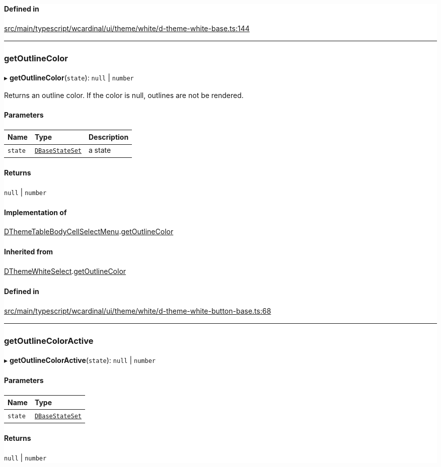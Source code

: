 #### Defined in

[src/main/typescript/wcardinal/ui/theme/white/d-theme-white-base.ts:144](https://github.com/winter-cardinal/winter-cardinal-ui/blob/v0.442.0/src/main/typescript/wcardinal/ui/theme/white/d-theme-white-base.ts#L144)

___

### getOutlineColor

▸ **getOutlineColor**(`state`): ``null`` \| `number`

Returns an outline color.
If the color is null, outlines are not be rendered.

#### Parameters

| Name | Type | Description |
| :------ | :------ | :------ |
| `state` | [`DBaseStateSet`](../interfaces/DBaseStateSet.md) | a state |

#### Returns

``null`` \| `number`

#### Implementation of

[DThemeTableBodyCellSelectMenu](../interfaces/DThemeTableBodyCellSelectMenu.md).[getOutlineColor](../interfaces/DThemeTableBodyCellSelectMenu.md#getoutlinecolor)

#### Inherited from

[DThemeWhiteSelect](DThemeWhiteSelect.md).[getOutlineColor](DThemeWhiteSelect.md#getoutlinecolor)

#### Defined in

[src/main/typescript/wcardinal/ui/theme/white/d-theme-white-button-base.ts:68](https://github.com/winter-cardinal/winter-cardinal-ui/blob/v0.442.0/src/main/typescript/wcardinal/ui/theme/white/d-theme-white-button-base.ts#L68)

___

### getOutlineColorActive

▸ **getOutlineColorActive**(`state`): ``null`` \| `number`

#### Parameters

| Name | Type |
| :------ | :------ |
| `state` | [`DBaseStateSet`](../interfaces/DBaseStateSet.md) |

#### Returns

``null`` \| `number`
